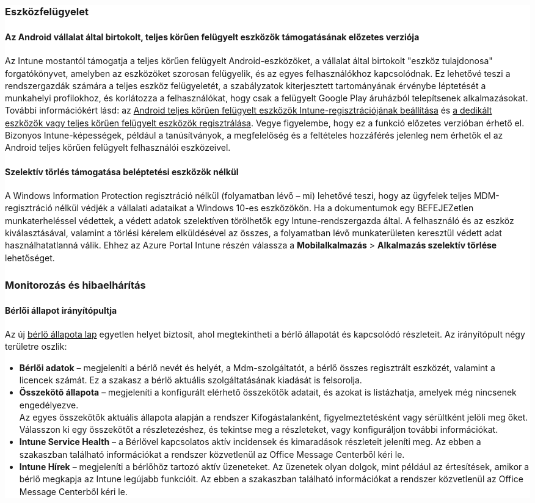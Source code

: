 
### <a name="device-management"></a>Eszközfelügyelet
#### <a name="preview-of-support-for-android-corporate-owned-fully-managed-devices---1574342----"></a>Az Android vállalat által birtokolt, teljes körűen felügyelt eszközök támogatásának előzetes verziója
Az Intune mostantól támogatja a teljes körűen felügyelt Android-eszközöket, a vállalat által birtokolt "eszköz tulajdonosa" forgatókönyvet, amelyben az eszközöket szorosan felügyelik, és az egyes felhasználókhoz kapcsolódnak. Ez lehetővé teszi a rendszergazdák számára a teljes eszköz felügyeletét, a szabályzatok kiterjesztett tartományának érvénybe léptetését a munkahelyi profilokhoz, és korlátozza a felhasználókat, hogy csak a felügyelt Google Play áruházból telepítsenek alkalmazásokat. További információkért lásd: az [Android teljes körűen felügyelt eszközök Intune-regisztrációjának beállítása](../enrollment/android-fully-managed-enroll.md) és [a dedikált eszközök vagy teljes körűen felügyelt eszközök regisztrálása](../enrollment/android-dedicated-devices-fully-managed-enroll.md).  Vegye figyelembe, hogy ez a funkció előzetes verzióban érhető el. Bizonyos Intune-képességek, például a tanúsítványok, a megfelelőség és a feltételes hozzáférés jelenleg nem érhetők el az Android teljes körűen felügyelt felhasználói eszközeivel.

#### <a name="selective-wipe-support-for-wip-without-enrollment-devices---1434452---"></a>Szelektív törlés támogatása beléptetési eszközök nélkül
A Windows Information Protection regisztráció nélkül (folyamatban lévő – mi) lehetővé teszi, hogy az ügyfelek teljes MDM-regisztráció nélkül védjék a vállalati adataikat a Windows 10-es eszközökön. Ha a dokumentumok egy BEFEJEZetlen munkaterheléssel védettek, a védett adatok szelektíven törölhetők egy Intune-rendszergazda által. A felhasználó és az eszköz kiválasztásával, valamint a törlési kérelem elküldésével az összes, a folyamatban lévő munkaterületen keresztül védett adat használhatatlanná válik. Ehhez az Azure Portal Intune részén válassza a **Mobilalkalmazás** > **Alkalmazás szelektív törlése** lehetőséget.



### <a name="monitor-and-troubleshoot"></a>Monitorozás és hibaelhárítás

#### <a name="tenant-status-dashboard---1124854---"></a>Bérlői állapot irányítópultja
Az új [bérlő állapota lap](tenant-status.md) egyetlen helyet biztosít, ahol megtekintheti a bérlő állapotát és kapcsolódó részleteit.  Az irányítópult négy területre oszlik:
- **Bérlői adatok** – megjeleníti a bérlő nevét és helyét, a Mdm-szolgáltatót, a bérlő összes regisztrált eszközét, valamint a licencek számát. Ez a szakasz a bérlő aktuális szolgáltatásának kiadását is felsorolja.
- **Összekötő állapota** – megjeleníti a konfigurált elérhető összekötők adatait, és azokat is listázhatja, amelyek még nincsenek engedélyezve.  
   Az egyes összekötők aktuális állapota alapján a rendszer Kifogástalanként, figyelmeztetésként vagy sérültként jelöli meg őket. Válasszon ki egy összekötőt a részletezéshez, és tekintse meg a részleteket, vagy konfiguráljon további információkat.
- **Intune Service Health** – a Bérlővel kapcsolatos aktív incidensek és kimaradások részleteit jeleníti meg. Az ebben a szakaszban található információkat a rendszer közvetlenül az Office Message Centerből kéri le.
- **Intune Hírek** – megjeleníti a bérlőhöz tartozó aktív üzeneteket. Az üzenetek olyan dolgok, mint például az értesítések, amikor a bérlő megkapja az Intune legújabb funkcióit.  Az ebben a szakaszban található információkat a rendszer közvetlenül az Office Message Centerből kéri le.
